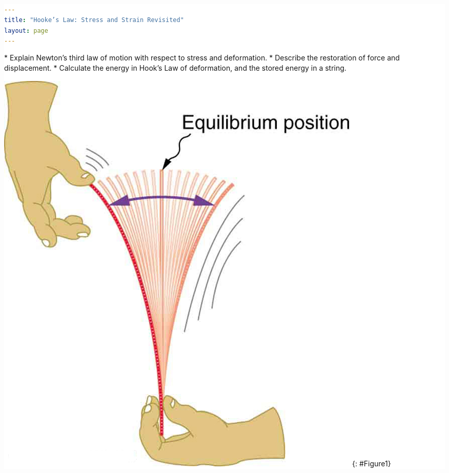 ```yaml
---
title: "Hooke’s Law: Stress and Strain Revisited"
layout: page
---
```


<div class="abstract" markdown="1">
* Explain Newton’s third law of motion with respect to stress and deformation.
* Describe the restoration of force and displacement.
* Calculate the energy in Hook’s Law of deformation, and the stored energy in a string.
</div>

![In this figure a hand holding a ruler tightly at the bottom is shown. The other hand pulls the top of the ruler and then releases it. Then the ruler starts vibrating, and oscillates around the equilibrium position. A vertical line is shown to mark the equilibrium position. A curved double-headed arrow shows the span of the oscillation.](../resources/Figure_17_01_01a.jpg "When displaced from its vertical equilibrium position, this plastic ruler oscillates back and forth because of the restoring force opposing displacement. When the ruler is on the left, there is a force to the right, and vice versa.")
{: #Figure1}
